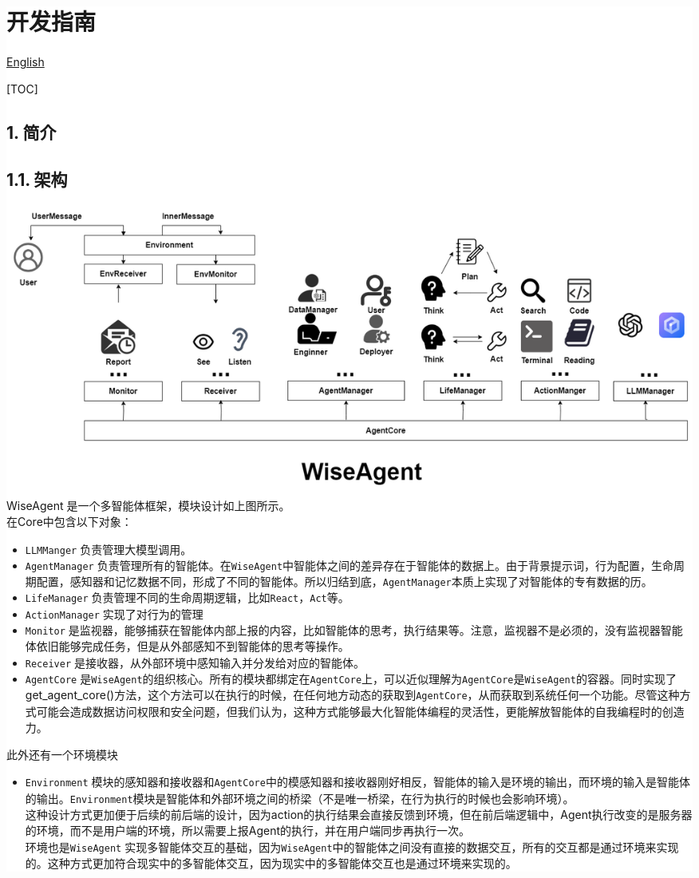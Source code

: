 
# 开发指南
[English](./development_guide_en.md)

[TOC]

## 1. 简介
## 1.1. 架构
![架构](../assets/architecture.png)
WiseAgent 是一个多智能体框架，模块设计如上图所示。\
在Core中包含以下对象：
- `LLMManger` 负责管理大模型调用。
- `AgentManager` 负责管理所有的智能体。在`WiseAgent`中智能体之间的差异存在于智能体的数据上。由于背景提示词，行为配置，生命周期配置，感知器和记忆数据不同，形成了不同的智能体。所以归结到底，`AgentManager`本质上实现了对智能体的专有数据的历。
- `LifeManager` 负责管理不同的生命周期逻辑，比如`React`，`Act`等。
- `ActionManager` 实现了对行为的管理
- `Monitor` 是监视器，能够捕获在智能体内部上报的内容，比如智能体的思考，执行结果等。注意，监视器不是必须的，没有监视器智能体依旧能够完成任务，但是从外部感知不到智能体的思考等操作。
- `Receiver` 是接收器，从外部环境中感知输入并分发给对应的智能体。
- `AgentCore` 是`WiseAgent`的组织核心。所有的模块都绑定在`AgentCore`上，可以近似理解为`AgentCore`是`WiseAgent`的容器。同时实现了get_agent_core()方法，这个方法可以在执行的时候，在任何地方动态的获取到`AgentCore`，从而获取到系统任何一个功能。尽管这种方式可能会造成数据访问权限和安全问题，但我们认为，这种方式能够最大化智能体编程的灵活性，更能解放智能体的自我编程时的创造力。

此外还有一个环境模块
- `Environment` 模块的感知器和接收器和`AgentCore`中的模感知器和接收器刚好相反，智能体的输入是环境的输出，而环境的输入是智能体的输出。`Environment`模块是智能体和外部环境之间的桥梁（不是唯一桥梁，在行为执行的时候也会影响环境）。\
这种设计方式更加便于后续的前后端的设计，因为action的执行结果会直接反馈到环境，但在前后端逻辑中，Agent执行改变的是服务器的环境，而不是用户端的环境，所以需要上报Agent的执行，并在用户端同步再执行一次。\
环境也是`WiseAgent` 实现多智能体交互的基础，因为`WiseAgent`中的智能体之间没有直接的数据交互，所有的交互都是通过环境来实现的。这种方式更加符合现实中的多智能体交互，因为现实中的多智能体交互也是通过环境来实现的。

